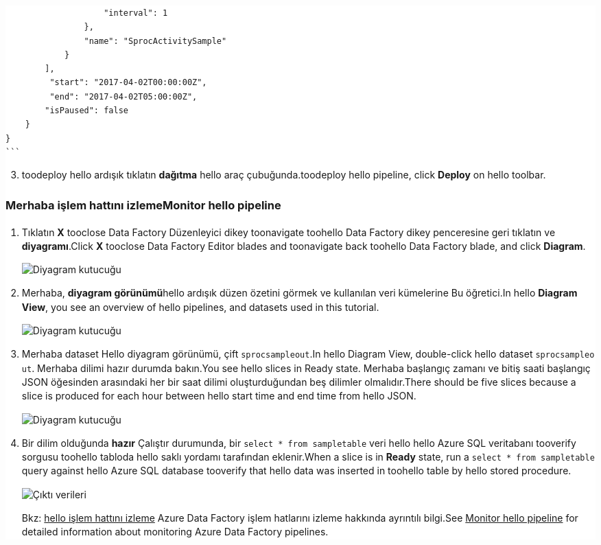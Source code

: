                         "interval": 1
                    },
                    "name": "SprocActivitySample"
                }
            ],
             "start": "2017-04-02T00:00:00Z",
             "end": "2017-04-02T05:00:00Z",
            "isPaused": false
        }
    }
    ```
3. <span data-ttu-id="9985b-204">toodeploy hello ardışık tıklatın **dağıtma** hello araç çubuğunda.</span><span class="sxs-lookup"><span data-stu-id="9985b-204">toodeploy hello pipeline, click **Deploy** on hello toolbar.</span></span>  

### <a name="monitor-hello-pipeline"></a><span data-ttu-id="9985b-205">Merhaba işlem hattını izleme</span><span class="sxs-lookup"><span data-stu-id="9985b-205">Monitor hello pipeline</span></span>
1. <span data-ttu-id="9985b-206">Tıklatın **X** tooclose Data Factory Düzenleyici dikey toonavigate toohello Data Factory dikey penceresine geri tıklatın ve **diyagramı**.</span><span class="sxs-lookup"><span data-stu-id="9985b-206">Click **X** tooclose Data Factory Editor blades and toonavigate back toohello Data Factory blade, and click **Diagram**.</span></span>

    ![Diyagram kutucuğu](media/data-factory-stored-proc-activity/data-factory-diagram-tile.png)
2. <span data-ttu-id="9985b-208">Merhaba, **diyagram görünümü**hello ardışık düzen özetini görmek ve kullanılan veri kümelerine Bu öğretici.</span><span class="sxs-lookup"><span data-stu-id="9985b-208">In hello **Diagram View**, you see an overview of hello pipelines, and datasets used in this tutorial.</span></span>

    ![Diyagram kutucuğu](media/data-factory-stored-proc-activity/data-factory-diagram-view.png)
3. <span data-ttu-id="9985b-210">Merhaba dataset Hello diyagram görünümü, çift `sprocsampleout`.</span><span class="sxs-lookup"><span data-stu-id="9985b-210">In hello Diagram View, double-click hello dataset `sprocsampleout`.</span></span> <span data-ttu-id="9985b-211">Merhaba dilimi hazır durumda bakın.</span><span class="sxs-lookup"><span data-stu-id="9985b-211">You see hello slices in Ready state.</span></span> <span data-ttu-id="9985b-212">Merhaba başlangıç zamanı ve bitiş saati başlangıç JSON öğesinden arasındaki her bir saat dilimi oluşturduğundan beş dilimler olmalıdır.</span><span class="sxs-lookup"><span data-stu-id="9985b-212">There should be five slices because a slice is produced for each hour between hello start time and end time from hello JSON.</span></span>

    ![Diyagram kutucuğu](media/data-factory-stored-proc-activity/data-factory-slices.png)
4. <span data-ttu-id="9985b-214">Bir dilim olduğunda **hazır** Çalıştır durumunda, bir `select * from sampletable` veri hello hello Azure SQL veritabanı tooverify sorgusu toohello tabloda hello saklı yordamı tarafından eklenir.</span><span class="sxs-lookup"><span data-stu-id="9985b-214">When a slice is in **Ready** state, run a `select * from sampletable` query against hello Azure SQL database tooverify that hello data was inserted in toohello table by hello stored procedure.</span></span>

   ![Çıktı verileri](./media/data-factory-stored-proc-activity/output.png)

   <span data-ttu-id="9985b-216">Bkz: [hello işlem hattını izleme](data-factory-monitor-manage-pipelines.md) Azure Data Factory işlem hatlarını izleme hakkında ayrıntılı bilgi.</span><span class="sxs-lookup"><span data-stu-id="9985b-216">See [Monitor hello pipeline](data-factory-monitor-manage-pipelines.md) for detailed information about monitoring Azure Data Factory pipelines.</span></span>  
